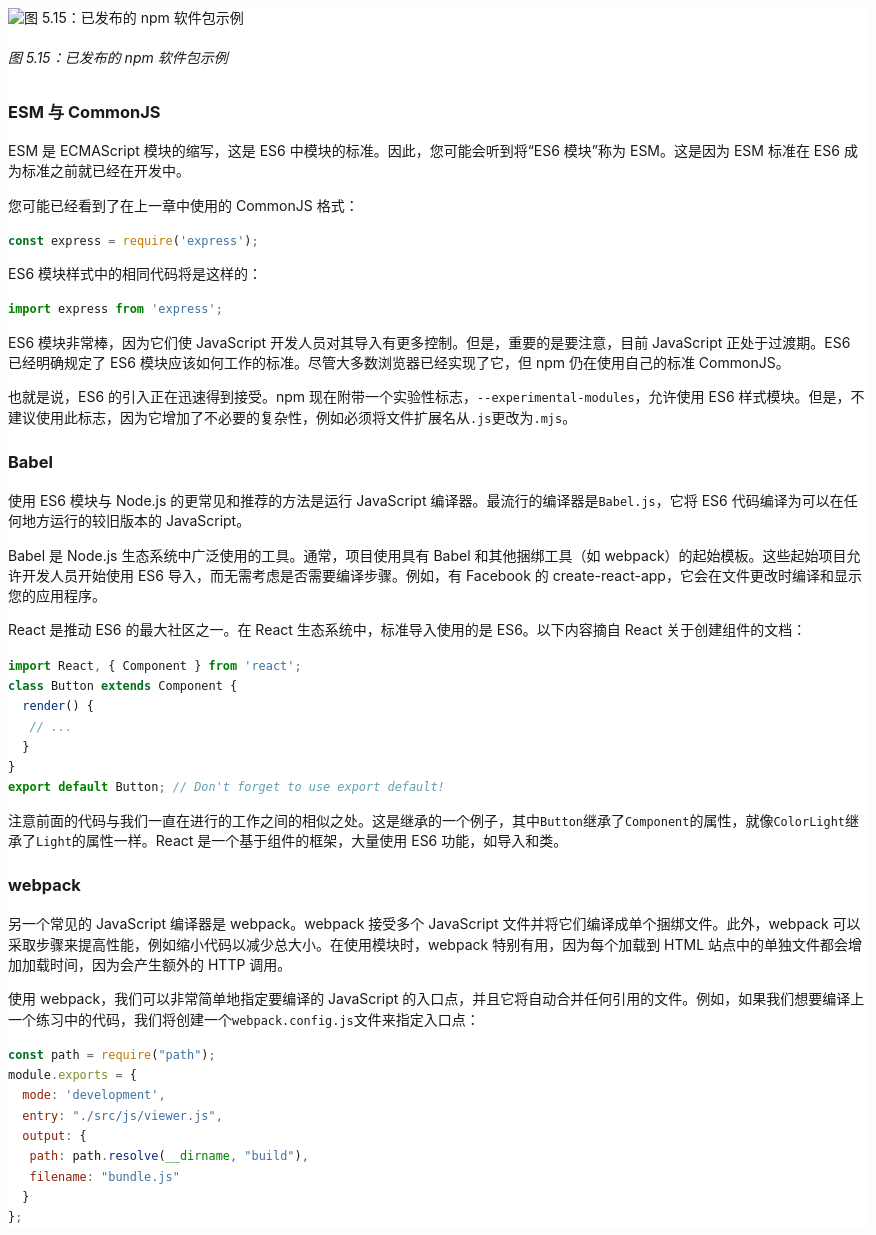 ![图 5.15：已发布的 npm 软件包示例](https://github.com/OpenDocCN/freelearn-js-zh/raw/master/docs/prof-js/img/C14587_05_15.jpg)

###### 图 5.15：已发布的 npm 软件包示例

### ESM 与 CommonJS

ESM 是 ECMAScript 模块的缩写，这是 ES6 中模块的标准。因此，您可能会听到将“ES6 模块”称为 ESM。这是因为 ESM 标准在 ES6 成为标准之前就已经在开发中。

您可能已经看到了在上一章中使用的 CommonJS 格式：

```js
const express = require('express');
```

ES6 模块样式中的相同代码将是这样的：

```js
import express from 'express';
```

ES6 模块非常棒，因为它们使 JavaScript 开发人员对其导入有更多控制。但是，重要的是要注意，目前 JavaScript 正处于过渡期。ES6 已经明确规定了 ES6 模块应该如何工作的标准。尽管大多数浏览器已经实现了它，但 npm 仍在使用自己的标准 CommonJS。

也就是说，ES6 的引入正在迅速得到接受。npm 现在附带一个实验性标志，`--experimental-modules`，允许使用 ES6 样式模块。但是，不建议使用此标志，因为它增加了不必要的复杂性，例如必须将文件扩展名从`.js`更改为`.mjs`。

### Babel

使用 ES6 模块与 Node.js 的更常见和推荐的方法是运行 JavaScript 编译器。最流行的编译器是`Babel.js`，它将 ES6 代码编译为可以在任何地方运行的较旧版本的 JavaScript。

Babel 是 Node.js 生态系统中广泛使用的工具。通常，项目使用具有 Babel 和其他捆绑工具（如 webpack）的起始模板。这些起始项目允许开发人员开始使用 ES6 导入，而无需考虑是否需要编译步骤。例如，有 Facebook 的 create-react-app，它会在文件更改时编译和显示您的应用程序。

React 是推动 ES6 的最大社区之一。在 React 生态系统中，标准导入使用的是 ES6。以下内容摘自 React 关于创建组件的文档：

```js
import React, { Component } from 'react';
class Button extends Component {
  render() {
   // ...
  }
}
export default Button; // Don't forget to use export default!
```

注意前面的代码与我们一直在进行的工作之间的相似之处。这是继承的一个例子，其中`Button`继承了`Component`的属性，就像`ColorLight`继承了`Light`的属性一样。React 是一个基于组件的框架，大量使用 ES6 功能，如导入和类。

### webpack

另一个常见的 JavaScript 编译器是 webpack。webpack 接受多个 JavaScript 文件并将它们编译成单个捆绑文件。此外，webpack 可以采取步骤来提高性能，例如缩小代码以减少总大小。在使用模块时，webpack 特别有用，因为每个加载到 HTML 站点中的单独文件都会增加加载时间，因为会产生额外的 HTTP 调用。

使用 webpack，我们可以非常简单地指定要编译的 JavaScript 的入口点，并且它将自动合并任何引用的文件。例如，如果我们想要编译上一个练习中的代码，我们将创建一个`webpack.config.js`文件来指定入口点：

```js
const path = require("path");
module.exports = {
  mode: 'development',
  entry: "./src/js/viewer.js",
  output: {
   path: path.resolve(__dirname, "build"),
   filename: "bundle.js"
  }
};
```
